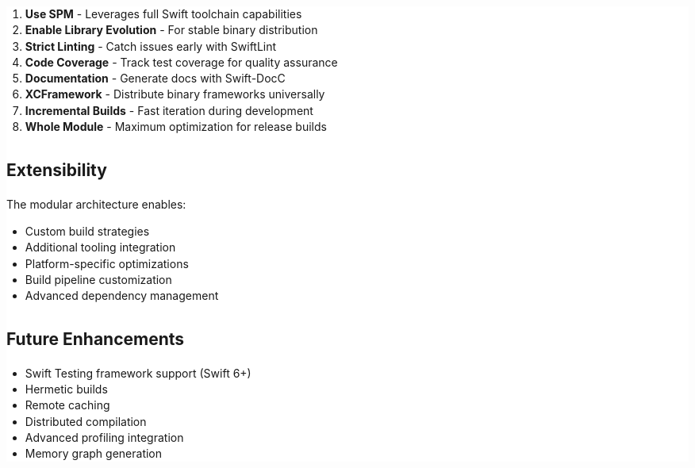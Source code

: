 1. **Use SPM** - Leverages full Swift toolchain capabilities
2. **Enable Library Evolution** - For stable binary distribution
3. **Strict Linting** - Catch issues early with SwiftLint
4. **Code Coverage** - Track test coverage for quality assurance
5. **Documentation** - Generate docs with Swift-DocC
6. **XCFramework** - Distribute binary frameworks universally
7. **Incremental Builds** - Fast iteration during development
8. **Whole Module** - Maximum optimization for release builds

## Extensibility

The modular architecture enables:
- Custom build strategies
- Additional tooling integration
- Platform-specific optimizations
- Build pipeline customization
- Advanced dependency management

## Future Enhancements

- Swift Testing framework support (Swift 6+)
- Hermetic builds
- Remote caching
- Distributed compilation
- Advanced profiling integration
- Memory graph generation

